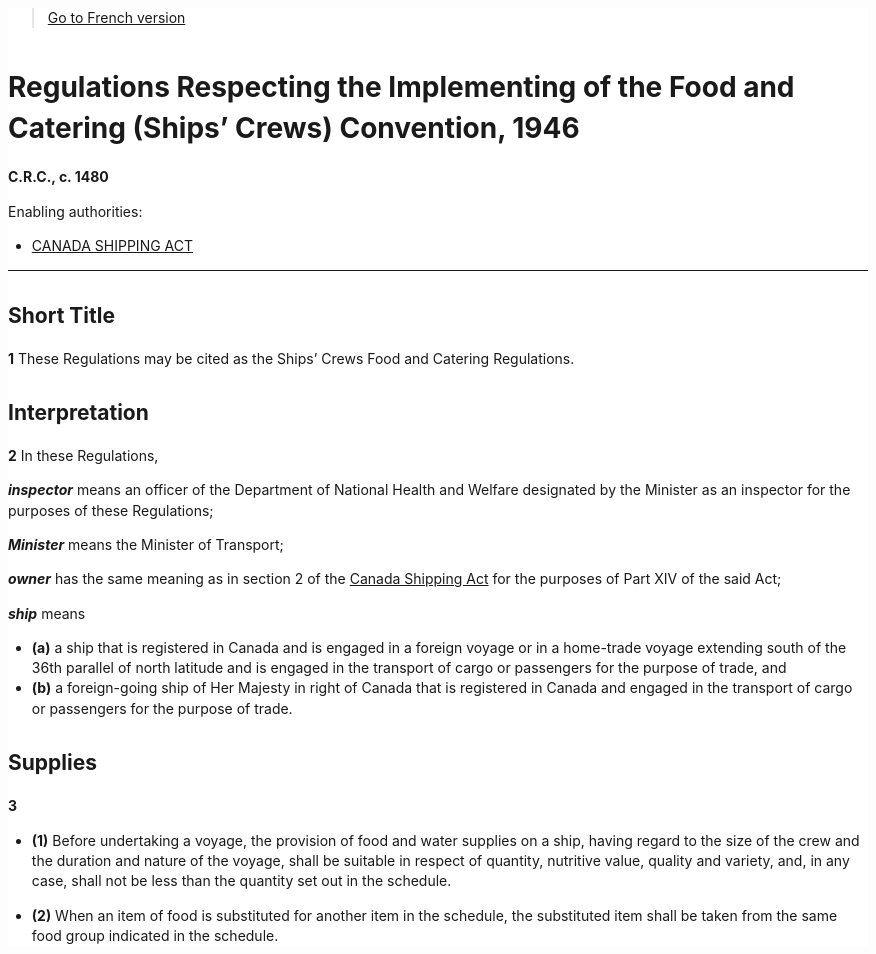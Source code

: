 > [Go to French version](/fr/Règlements/Codification%20des%20règlements%20du%20Canada/1401-1500/C.R.C.,%20ch.%201480.md)

# Regulations Respecting the Implementing of the Food and Catering (Ships’ Crews) Convention, 1946

**C.R.C., c. 1480**

Enabling authorities: 
- [CANADA SHIPPING ACT](/en/Acts/Revised%20Statutes%20of%20Canada/S/S-9.md)

----------



## Short Title


**1** These Regulations may be cited as the Ships’ Crews Food and Catering Regulations.




## Interpretation


**2** In these Regulations,

***inspector*** means an officer of the Department of National Health and Welfare designated by the Minister as an inspector for the purposes of these Regulations;

***Minister*** means the Minister of Transport;

***owner*** has the same meaning as in section 2 of the [Canada Shipping Act](/en/Acts/Revised%20Statutes%20of%20Canada/S/S-9.md) for the purposes of Part XIV of the said Act;

***ship*** means
- **(a)** a ship that is registered in Canada and is engaged in a foreign voyage or in a home-trade voyage extending south of the 36th parallel of north latitude and is engaged in the transport of cargo or passengers for the purpose of trade, and
- **(b)** a foreign-going ship of Her Majesty in right of Canada that is registered in Canada and engaged in the transport of cargo or passengers for the purpose of trade.




## Supplies


**3** 

- **(1)** Before undertaking a voyage, the provision of food and water supplies on a ship, having regard to the size of the crew and the duration and nature of the voyage, shall be suitable in respect of quantity, nutritive value, quality and variety, and, in any case, shall not be less than the quantity set out in the schedule.

- **(2)** When an item of food is substituted for another item in the schedule, the substituted item shall be taken from the same food group indicated in the schedule.
